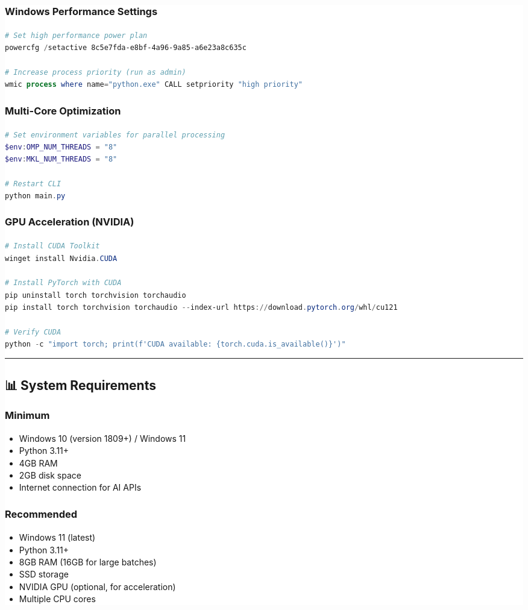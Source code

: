 ### Windows Performance Settings
```powershell
# Set high performance power plan
powercfg /setactive 8c5e7fda-e8bf-4a96-9a85-a6e23a8c635c

# Increase process priority (run as admin)
wmic process where name="python.exe" CALL setpriority "high priority"
```

### Multi-Core Optimization
```powershell
# Set environment variables for parallel processing
$env:OMP_NUM_THREADS = "8"
$env:MKL_NUM_THREADS = "8"

# Restart CLI
python main.py
```

### GPU Acceleration (NVIDIA)
```powershell
# Install CUDA Toolkit
winget install Nvidia.CUDA

# Install PyTorch with CUDA
pip uninstall torch torchvision torchaudio
pip install torch torchvision torchaudio --index-url https://download.pytorch.org/whl/cu121

# Verify CUDA
python -c "import torch; print(f'CUDA available: {torch.cuda.is_available()}')"
```

---

## 📊 System Requirements

### Minimum
- Windows 10 (version 1809+) / Windows 11
- Python 3.11+
- 4GB RAM
- 2GB disk space
- Internet connection for AI APIs

### Recommended
- Windows 11 (latest)
- Python 3.11+
- 8GB RAM (16GB for large batches)
- SSD storage
- NVIDIA GPU (optional, for acceleration)
- Multiple CPU cores
